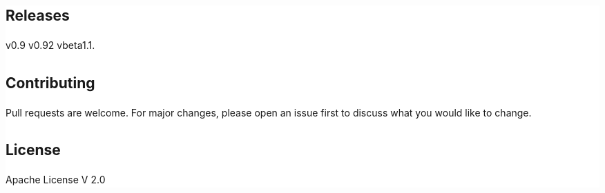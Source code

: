 ## Releases
v0.9
v0.92
vbeta1.1.

## Contributing
Pull requests are welcome. For major changes, please open an issue first to discuss what you would like to change.

## License
Apache License V 2.0

